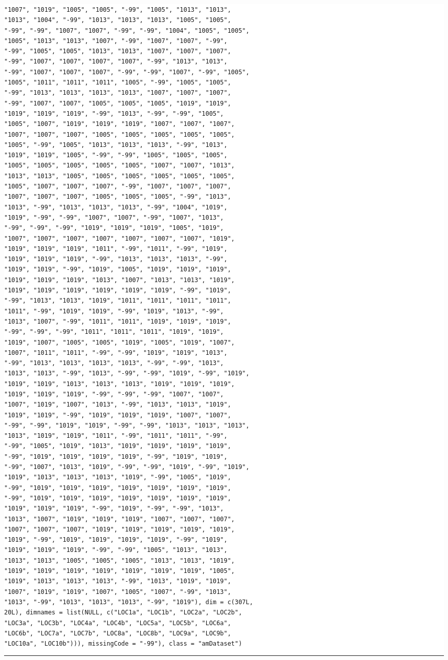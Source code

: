     "1007", "1019", "1005", "1005", "-99", "1005", "1013", "1013", 
    "1013", "1004", "-99", "1013", "1013", "1013", "1005", "1005", 
    "-99", "-99", "1007", "1007", "-99", "-99", "1004", "1005", "1005", 
    "1005", "1013", "1013", "1007", "-99", "1007", "1007", "-99", 
    "-99", "1005", "1005", "1013", "1013", "1007", "1007", "1007", 
    "-99", "1007", "1007", "1007", "1007", "-99", "1013", "1013", 
    "-99", "1007", "1007", "1007", "-99", "-99", "1007", "-99", "1005", 
    "1005", "1011", "1011", "1011", "1005", "-99", "1005", "1005", 
    "-99", "1013", "1013", "1013", "1013", "1007", "1007", "1007", 
    "-99", "1007", "1007", "1005", "1005", "1005", "1019", "1019", 
    "1019", "1019", "1019", "-99", "1013", "-99", "-99", "1005", 
    "1005", "1007", "1019", "1019", "1019", "1007", "1007", "1007", 
    "1007", "1007", "1007", "1005", "1005", "1005", "1005", "1005", 
    "1005", "-99", "1005", "1013", "1013", "1013", "-99", "1013", 
    "1019", "1019", "1005", "-99", "-99", "1005", "1005", "1005", 
    "1005", "1005", "1005", "1005", "1005", "1007", "1007", "1013", 
    "1013", "1013", "1005", "1005", "1005", "1005", "1005", "1005", 
    "1005", "1007", "1007", "1007", "-99", "1007", "1007", "1007", 
    "1007", "1007", "1007", "1005", "1005", "1005", "-99", "1013", 
    "1013", "-99", "1013", "1013", "1013", "-99", "1004", "1019", 
    "1019", "-99", "-99", "1007", "1007", "-99", "1007", "1013", 
    "-99", "-99", "-99", "1019", "1019", "1019", "1005", "1019", 
    "1007", "1007", "1007", "1007", "1007", "1007", "1007", "1019", 
    "1019", "1019", "1019", "1011", "-99", "1011", "-99", "1019", 
    "1019", "1019", "1019", "-99", "1013", "1013", "1013", "-99", 
    "1019", "1019", "-99", "1019", "1005", "1019", "1019", "1019", 
    "1019", "1019", "1019", "1013", "1007", "1013", "1013", "1019", 
    "1019", "1019", "1019", "1019", "1019", "1019", "-99", "1019", 
    "-99", "1013", "1013", "1019", "1011", "1011", "1011", "1011", 
    "1011", "-99", "1019", "1019", "-99", "1019", "1013", "-99", 
    "1013", "1007", "-99", "1011", "1011", "1019", "1019", "1019", 
    "-99", "-99", "-99", "1011", "1011", "1011", "1019", "1019", 
    "1019", "1007", "1005", "1005", "1019", "1005", "1019", "1007", 
    "1007", "1011", "1011", "-99", "-99", "1019", "1019", "1013", 
    "-99", "1013", "1013", "1013", "1013", "-99", "-99", "1013", 
    "1013", "1013", "-99", "1013", "-99", "-99", "1019", "-99", "1019", 
    "1019", "1019", "1013", "1013", "1013", "1019", "1019", "1019", 
    "1019", "1019", "1019", "-99", "-99", "-99", "1007", "1007", 
    "1007", "1019", "1007", "1013", "-99", "1013", "1013", "1019", 
    "1019", "1019", "-99", "1019", "1019", "1019", "1007", "1007", 
    "-99", "-99", "1019", "1019", "-99", "-99", "1013", "1013", "1013", 
    "1013", "1019", "1019", "1011", "-99", "1011", "1011", "-99", 
    "-99", "1005", "1019", "1013", "1019", "1019", "1019", "1019", 
    "-99", "1019", "1019", "1019", "1019", "-99", "1019", "1019", 
    "-99", "1007", "1013", "1019", "-99", "-99", "1019", "-99", "1019", 
    "1019", "1013", "1013", "1013", "1019", "-99", "1005", "1019", 
    "-99", "1019", "1019", "1019", "1019", "1019", "1019", "1019", 
    "-99", "1019", "1019", "1019", "1019", "1019", "1019", "1019", 
    "1019", "1019", "1019", "-99", "1019", "-99", "-99", "1013", 
    "1013", "1007", "1019", "1019", "1019", "1007", "1007", "1007", 
    "1007", "1007", "1007", "1019", "1019", "1019", "1019", "1019", 
    "1019", "-99", "1019", "1019", "1019", "1019", "-99", "1019", 
    "1019", "1019", "1019", "-99", "-99", "1005", "1013", "1013", 
    "1013", "1013", "1005", "1005", "1005", "1013", "1013", "1019", 
    "1019", "1019", "1019", "1019", "1019", "1019", "1019", "1005", 
    "1019", "1013", "1013", "1013", "-99", "1013", "1019", "1019", 
    "1007", "1019", "1019", "1007", "1005", "1007", "-99", "1013", 
    "1013", "-99", "1013", "1013", "1013", "-99", "1019"), dim = c(307L, 
    20L), dimnames = list(NULL, c("LOC1a", "LOC1b", "LOC2a", "LOC2b", 
    "LOC3a", "LOC3b", "LOC4a", "LOC4b", "LOC5a", "LOC5b", "LOC6a", 
    "LOC6b", "LOC7a", "LOC7b", "LOC8a", "LOC8b", "LOC9a", "LOC9b", 
    "LOC10a", "LOC10b"))), missingCode = "-99"), class = "amDataset")

---